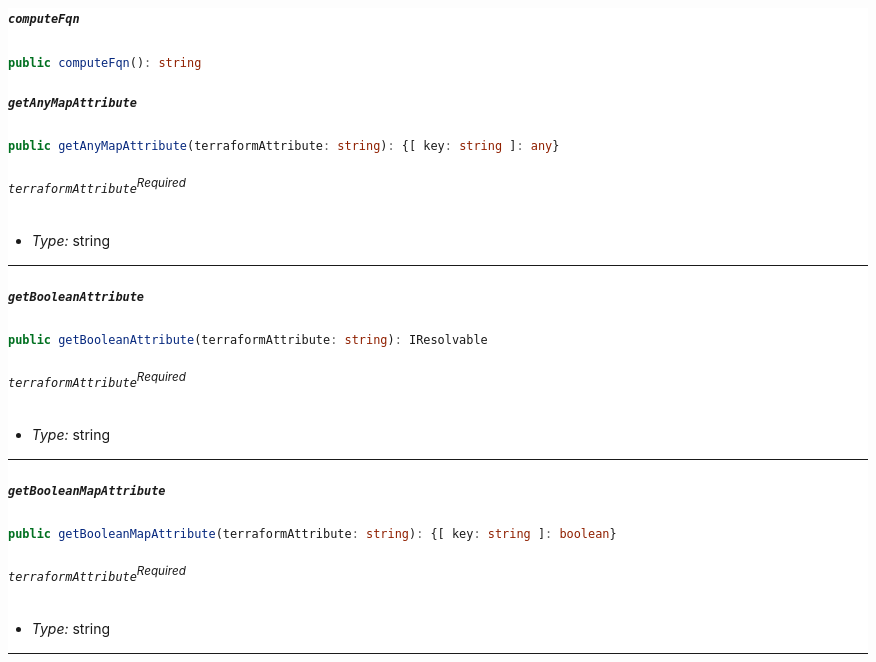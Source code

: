 
##### `computeFqn` <a name="computeFqn" id="@cdktf/provider-ionoscloud.dataIonoscloudLan.DataIonoscloudLanTimeoutsOutputReference.computeFqn"></a>

```typescript
public computeFqn(): string
```

##### `getAnyMapAttribute` <a name="getAnyMapAttribute" id="@cdktf/provider-ionoscloud.dataIonoscloudLan.DataIonoscloudLanTimeoutsOutputReference.getAnyMapAttribute"></a>

```typescript
public getAnyMapAttribute(terraformAttribute: string): {[ key: string ]: any}
```

###### `terraformAttribute`<sup>Required</sup> <a name="terraformAttribute" id="@cdktf/provider-ionoscloud.dataIonoscloudLan.DataIonoscloudLanTimeoutsOutputReference.getAnyMapAttribute.parameter.terraformAttribute"></a>

- *Type:* string

---

##### `getBooleanAttribute` <a name="getBooleanAttribute" id="@cdktf/provider-ionoscloud.dataIonoscloudLan.DataIonoscloudLanTimeoutsOutputReference.getBooleanAttribute"></a>

```typescript
public getBooleanAttribute(terraformAttribute: string): IResolvable
```

###### `terraformAttribute`<sup>Required</sup> <a name="terraformAttribute" id="@cdktf/provider-ionoscloud.dataIonoscloudLan.DataIonoscloudLanTimeoutsOutputReference.getBooleanAttribute.parameter.terraformAttribute"></a>

- *Type:* string

---

##### `getBooleanMapAttribute` <a name="getBooleanMapAttribute" id="@cdktf/provider-ionoscloud.dataIonoscloudLan.DataIonoscloudLanTimeoutsOutputReference.getBooleanMapAttribute"></a>

```typescript
public getBooleanMapAttribute(terraformAttribute: string): {[ key: string ]: boolean}
```

###### `terraformAttribute`<sup>Required</sup> <a name="terraformAttribute" id="@cdktf/provider-ionoscloud.dataIonoscloudLan.DataIonoscloudLanTimeoutsOutputReference.getBooleanMapAttribute.parameter.terraformAttribute"></a>

- *Type:* string

---